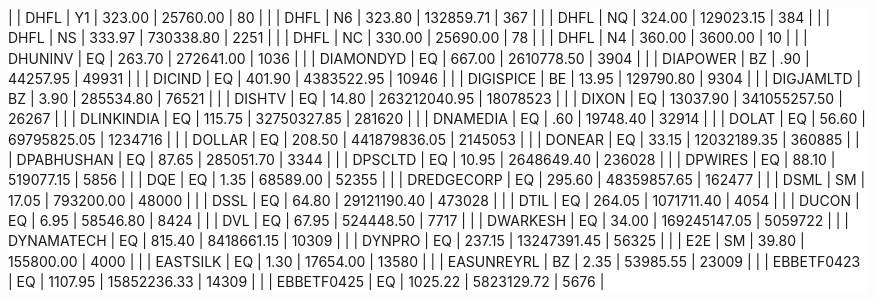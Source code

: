 |  | DHFL | Y1 | 323.00 | 25760.00 | 80 |
|  | DHFL | N6 | 323.80 | 132859.71 | 367 |
|  | DHFL | NQ | 324.00 | 129023.15 | 384 |
|  | DHFL | NS | 333.97 | 730338.80 | 2251 |
|  | DHFL | NC | 330.00 | 25690.00 | 78 |
|  | DHFL | N4 | 360.00 | 3600.00 | 10 |
|  | DHUNINV | EQ | 263.70 | 272641.00 | 1036 |
|  | DIAMONDYD | EQ | 667.00 | 2610778.50 | 3904 |
|  | DIAPOWER | BZ | .90 | 44257.95 | 49931 |
|  | DICIND | EQ | 401.90 | 4383522.95 | 10946 |
|  | DIGISPICE | BE | 13.95 | 129790.80 | 9304 |
|  | DIGJAMLTD | BZ | 3.90 | 285534.80 | 76521 |
|  | DISHTV | EQ | 14.80 | 263212040.95 | 18078523 |
|  | DIXON | EQ | 13037.90 | 341055257.50 | 26267 |
|  | DLINKINDIA | EQ | 115.75 | 32750327.85 | 281620 |
|  | DNAMEDIA | EQ | .60 | 19748.40 | 32914 |
|  | DOLAT | EQ | 56.60 | 69795825.05 | 1234716 |
|  | DOLLAR | EQ | 208.50 | 441879836.05 | 2145053 |
|  | DONEAR | EQ | 33.15 | 12032189.35 | 360885 |
|  | DPABHUSHAN | EQ | 87.65 | 285051.70 | 3344 |
|  | DPSCLTD | EQ | 10.95 | 2648649.40 | 236028 |
|  | DPWIRES | EQ | 88.10 | 519077.15 | 5856 |
|  | DQE | EQ | 1.35 | 68589.00 | 52355 |
|  | DREDGECORP | EQ | 295.60 | 48359857.65 | 162477 |
|  | DSML | SM | 17.05 | 793200.00 | 48000 |
|  | DSSL | EQ | 64.80 | 29121190.40 | 473028 |
|  | DTIL | EQ | 264.05 | 1071711.40 | 4054 |
|  | DUCON | EQ | 6.95 | 58546.80 | 8424 |
|  | DVL | EQ | 67.95 | 524448.50 | 7717 |
|  | DWARKESH | EQ | 34.00 | 169245147.05 | 5059722 |
|  | DYNAMATECH | EQ | 815.40 | 8418661.15 | 10309 |
|  | DYNPRO | EQ | 237.15 | 13247391.45 | 56325 |
|  | E2E | SM | 39.80 | 155800.00 | 4000 |
|  | EASTSILK | EQ | 1.30 | 17654.00 | 13580 |
|  | EASUNREYRL | BZ | 2.35 | 53985.55 | 23009 |
|  | EBBETF0423 | EQ | 1107.95 | 15852236.33 | 14309 |
|  | EBBETF0425 | EQ | 1025.22 | 5823129.72 | 5676 |